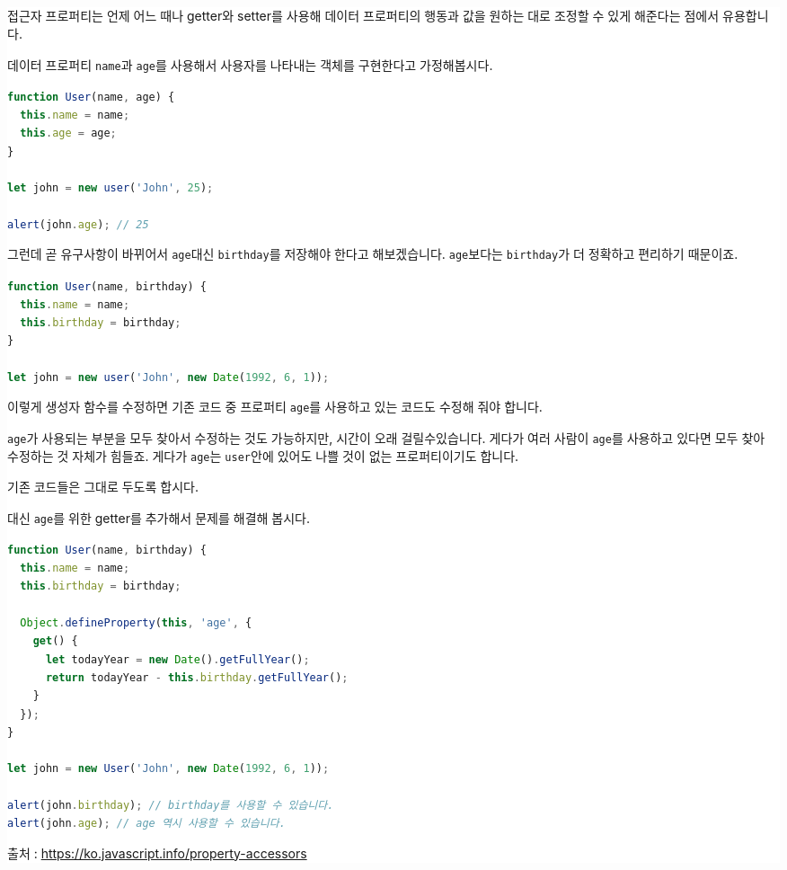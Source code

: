 접근자 프로퍼티는 언제 어느 때나 getter와 setter를 사용해 데이터 프로퍼티의 행동과 값을 원하는 대로 조정할 수 있게 해준다는 점에서 유용합니다.

데이터 프로퍼티 `name`과 `age`를 사용해서 사용자를 나타내는 객체를 구현한다고 가정해봅시다.

```js
function User(name, age) {
  this.name = name;
  this.age = age;
}

let john = new user('John', 25);

alert(john.age); // 25
```

그런데 곧 유구사항이 바뀌어서 `age`대신 `birthday`를 저장해야 한다고 해보겠습니다. `age`보다는 `birthday`가 더 정확하고 편리하기 때문이죠.

```js
function User(name, birthday) {
  this.name = name;
  this.birthday = birthday;
}

let john = new user('John', new Date(1992, 6, 1));
```

이렇게 생성자 함수를 수정하면 기존 코드 중 프로퍼티 `age`를 사용하고 있는 코드도 수정해 줘야 합니다.

`age`가 사용되는 부분을 모두 찾아서 수정하는 것도 가능하지만, 시간이 오래 걸릴수있습니다. 게다가 여러 사람이 `age`를 사용하고 있다면 모두 찾아 수정하는 것 자체가 힘들죠. 게다가 `age`는 `user`안에 있어도 나쁠 것이 없는 프로퍼티이기도 합니다.

기존 코드들은 그대로 두도록 합시다.

대신 `age`를 위한 getter를 추가해서 문제를 해결해 봅시다.

```js
function User(name, birthday) {
  this.name = name;
  this.birthday = birthday;

  Object.defineProperty(this, 'age', {
    get() {
      let todayYear = new Date().getFullYear();
      return todayYear - this.birthday.getFullYear();
    }
  });
}

let john = new User('John', new Date(1992, 6, 1));

alert(john.birthday); // birthday를 사용할 수 있습니다.
alert(john.age); // age 역시 사용할 수 있습니다.
```

출처 : https://ko.javascript.info/property-accessors